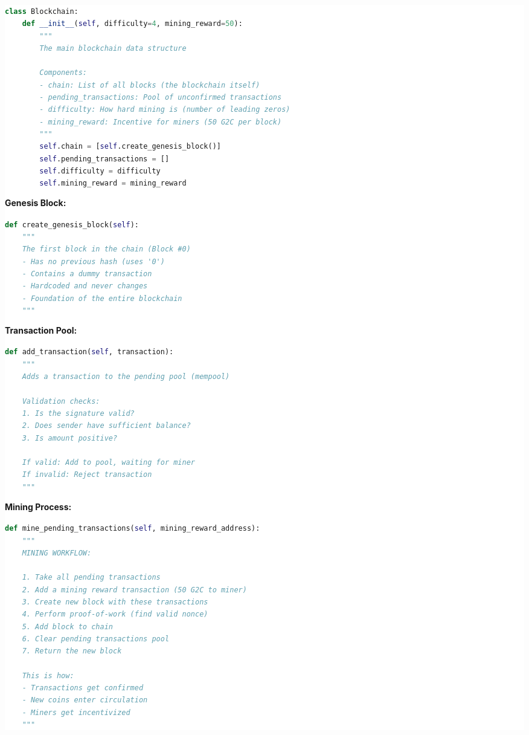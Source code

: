 ```python
class Blockchain:
    def __init__(self, difficulty=4, mining_reward=50):
        """
        The main blockchain data structure
        
        Components:
        - chain: List of all blocks (the blockchain itself)
        - pending_transactions: Pool of unconfirmed transactions
        - difficulty: How hard mining is (number of leading zeros)
        - mining_reward: Incentive for miners (50 G2C per block)
        """
        self.chain = [self.create_genesis_block()]
        self.pending_transactions = []
        self.difficulty = difficulty
        self.mining_reward = mining_reward
```

**Genesis Block:**
```python
def create_genesis_block(self):
    """
    The first block in the chain (Block #0)
    - Has no previous hash (uses '0')
    - Contains a dummy transaction
    - Hardcoded and never changes
    - Foundation of the entire blockchain
    """
```

**Transaction Pool:**
```python
def add_transaction(self, transaction):
    """
    Adds a transaction to the pending pool (mempool)
    
    Validation checks:
    1. Is the signature valid?
    2. Does sender have sufficient balance?
    3. Is amount positive?
    
    If valid: Add to pool, waiting for miner
    If invalid: Reject transaction
    """
```

**Mining Process:**
```python
def mine_pending_transactions(self, mining_reward_address):
    """
    MINING WORKFLOW:
    
    1. Take all pending transactions
    2. Add a mining reward transaction (50 G2C to miner)
    3. Create new block with these transactions
    4. Perform proof-of-work (find valid nonce)
    5. Add block to chain
    6. Clear pending transactions pool
    7. Return the new block
    
    This is how:
    - Transactions get confirmed
    - New coins enter circulation
    - Miners get incentivized
    """
```
